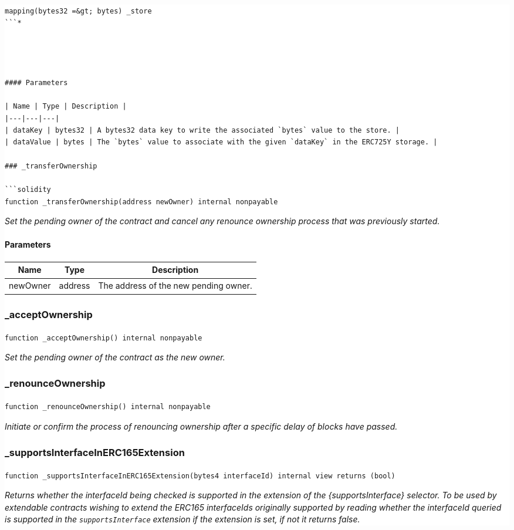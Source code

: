 ````solidity
mapping(bytes32 =&gt; bytes) _store
```*




#### Parameters

| Name | Type | Description |
|---|---|---|
| dataKey | bytes32 | A bytes32 data key to write the associated `bytes` value to the store. |
| dataValue | bytes | The `bytes` value to associate with the given `dataKey` in the ERC725Y storage. |

### _transferOwnership

```solidity
function _transferOwnership(address newOwner) internal nonpayable
````

_Set the pending owner of the contract and cancel any renounce ownership process that was previously started._

#### Parameters

| Name     | Type    | Description                           |
| -------- | ------- | ------------------------------------- |
| newOwner | address | The address of the new pending owner. |

### \_acceptOwnership

```solidity
function _acceptOwnership() internal nonpayable
```

_Set the pending owner of the contract as the new owner._

### \_renounceOwnership

```solidity
function _renounceOwnership() internal nonpayable
```

_Initiate or confirm the process of renouncing ownership after a specific delay of blocks have passed._

### \_supportsInterfaceInERC165Extension

```solidity
function _supportsInterfaceInERC165Extension(bytes4 interfaceId) internal view returns (bool)
```

_Returns whether the interfaceId being checked is supported in the extension of the
{supportsInterface} selector.
To be used by extendable contracts wishing to extend the ERC165 interfaceIds originally
supported by reading whether the interfaceId queried is supported in the `supportsInterface`
extension if the extension is set, if not it returns false._
